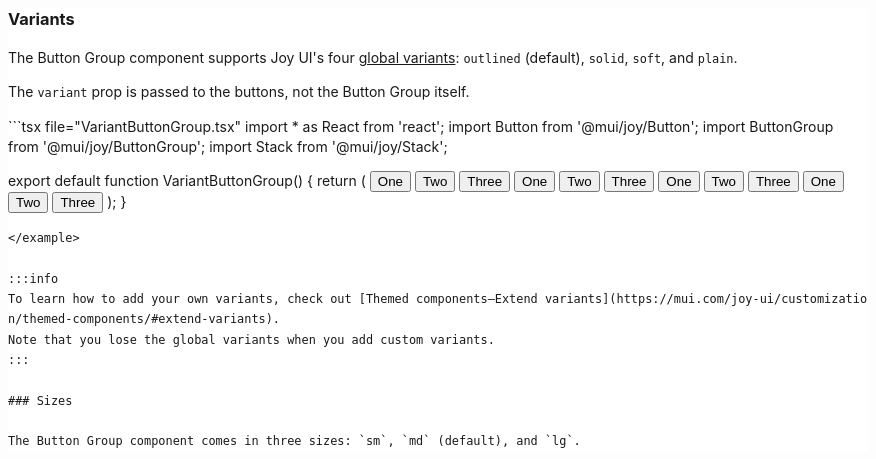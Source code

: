 ### Variants

The Button Group component supports Joy UI's four [global variants](https://mui.com/joy-ui/main-features/global-variants/): `outlined` (default), `solid`, `soft`, and `plain`.

The `variant` prop is passed to the buttons, not the Button Group itself.

<example name="VariantButtonGroup">
```tsx file="VariantButtonGroup.tsx"
import * as React from 'react';
import Button from '@mui/joy/Button';
import ButtonGroup from '@mui/joy/ButtonGroup';
import Stack from '@mui/joy/Stack';

export default function VariantButtonGroup() {
  return (
    <Stack spacing={2}>
      <ButtonGroup aria-label="outlined button group">
        <Button>One</Button>
        <Button>Two</Button>
        <Button>Three</Button>
      </ButtonGroup>
      <ButtonGroup variant="plain" aria-label="plain button group">
        <Button>One</Button>
        <Button>Two</Button>
        <Button>Three</Button>
      </ButtonGroup>
      <ButtonGroup variant="soft" aria-label="soft button group">
        <Button>One</Button>
        <Button>Two</Button>
        <Button>Three</Button>
      </ButtonGroup>
      <ButtonGroup variant="solid" aria-label="solid button group">
        <Button>One</Button>
        <Button>Two</Button>
        <Button>Three</Button>
      </ButtonGroup>
    </Stack>
  );
}
```
</example>

:::info
To learn how to add your own variants, check out [Themed components—Extend variants](https://mui.com/joy-ui/customization/themed-components/#extend-variants).
Note that you lose the global variants when you add custom variants.
:::

### Sizes

The Button Group component comes in three sizes: `sm`, `md` (default), and `lg`.
